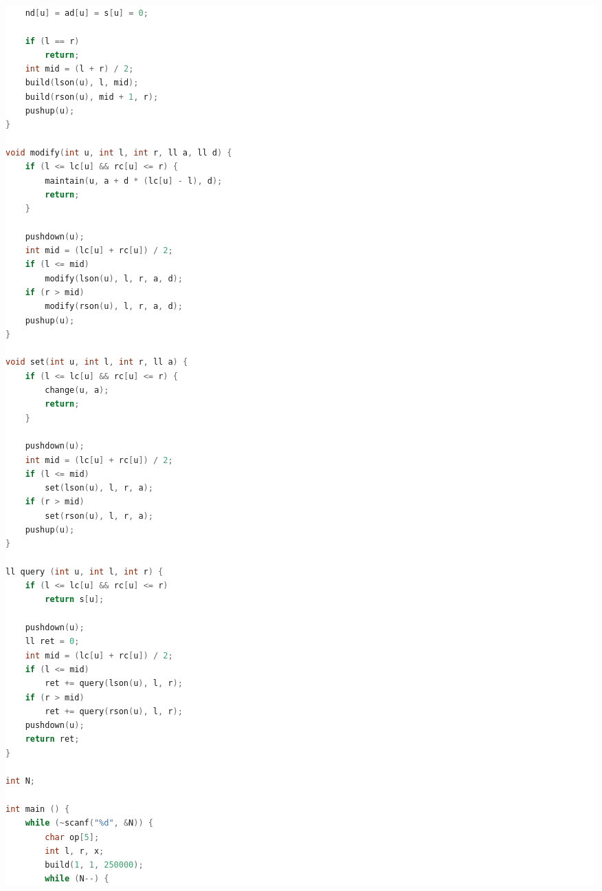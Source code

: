 ``` C++ 等差数列问题
    nd[u] = ad[u] = s[u] = 0;

    if (l == r)
        return;
    int mid = (l + r) / 2;
    build(lson(u), l, mid);
    build(rson(u), mid + 1, r);
    pushup(u);
}

void modify(int u, int l, int r, ll a, ll d) {
    if (l <= lc[u] && rc[u] <= r) {
        maintain(u, a + d * (lc[u] - l), d);
        return;
    }

    pushdown(u);
    int mid = (lc[u] + rc[u]) / 2;
    if (l <= mid)
        modify(lson(u), l, r, a, d);
    if (r > mid)
        modify(rson(u), l, r, a, d);
    pushup(u);
}

void set(int u, int l, int r, ll a) {
    if (l <= lc[u] && rc[u] <= r) {
        change(u, a);
        return;
    }

    pushdown(u);
    int mid = (lc[u] + rc[u]) / 2;
    if (l <= mid)
        set(lson(u), l, r, a);
    if (r > mid)
        set(rson(u), l, r, a);
    pushup(u);
}

ll query (int u, int l, int r) {
    if (l <= lc[u] && rc[u] <= r)
        return s[u];

    pushdown(u);
    ll ret = 0;
    int mid = (lc[u] + rc[u]) / 2;
    if (l <= mid)
        ret += query(lson(u), l, r);
    if (r > mid) 
        ret += query(rson(u), l, r);
    pushdown(u);
    return ret;
}

int N;

int main () {
    while (~scanf("%d", &N)) {
        char op[5];
        int l, r, x;
        build(1, 1, 250000);
        while (N--) {
```